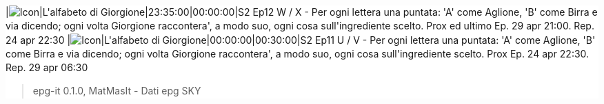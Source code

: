 |![Icon](https://guidatv.sky.it/uuid/intrattenimento_cover_oiOcEGjG-.png)|L&#039;alfabeto di Giorgione|23:35:00|00:00:00|S2 Ep12 W / X - Per ogni lettera una puntata: &#039;A&#039; come Aglione, &#039;B&#039; come Birra e via dicendo; ogni volta Giorgione raccontera&#039;, a modo suo, ogni cosa sull&#039;ingrediente scelto. Prox ed ultimo Ep. 29 apr 21:00. Rep. 24 apr 22:30
|![Icon](https://guidatv.sky.it/uuid/intrattenimento_cover_oiOcEGjG-.png)|L&#039;alfabeto di Giorgione|00:00:00|00:30:00|S2 Ep11 U / V - Per ogni lettera una puntata: &#039;A&#039; come Aglione, &#039;B&#039; come Birra e via dicendo; ogni volta Giorgione raccontera&#039;, a modo suo, ogni cosa sull&#039;ingrediente scelto. Prox Ep. 24 apr 22:30. Rep. 29 apr 06:30



 > epg-it 0.1.0, MatMasIt - Dati epg SKY